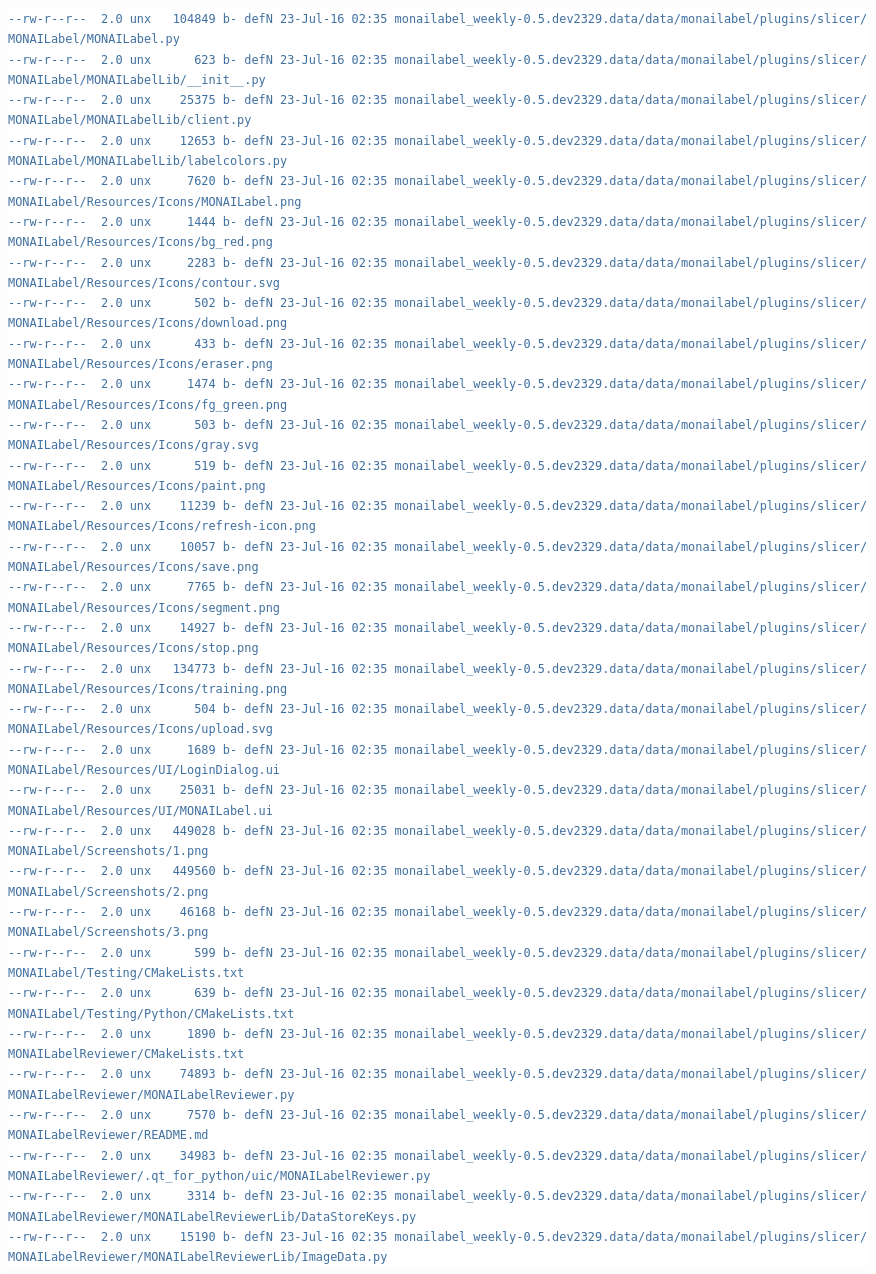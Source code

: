 ```diff
--rw-r--r--  2.0 unx   104849 b- defN 23-Jul-16 02:35 monailabel_weekly-0.5.dev2329.data/data/monailabel/plugins/slicer/MONAILabel/MONAILabel.py
--rw-r--r--  2.0 unx      623 b- defN 23-Jul-16 02:35 monailabel_weekly-0.5.dev2329.data/data/monailabel/plugins/slicer/MONAILabel/MONAILabelLib/__init__.py
--rw-r--r--  2.0 unx    25375 b- defN 23-Jul-16 02:35 monailabel_weekly-0.5.dev2329.data/data/monailabel/plugins/slicer/MONAILabel/MONAILabelLib/client.py
--rw-r--r--  2.0 unx    12653 b- defN 23-Jul-16 02:35 monailabel_weekly-0.5.dev2329.data/data/monailabel/plugins/slicer/MONAILabel/MONAILabelLib/labelcolors.py
--rw-r--r--  2.0 unx     7620 b- defN 23-Jul-16 02:35 monailabel_weekly-0.5.dev2329.data/data/monailabel/plugins/slicer/MONAILabel/Resources/Icons/MONAILabel.png
--rw-r--r--  2.0 unx     1444 b- defN 23-Jul-16 02:35 monailabel_weekly-0.5.dev2329.data/data/monailabel/plugins/slicer/MONAILabel/Resources/Icons/bg_red.png
--rw-r--r--  2.0 unx     2283 b- defN 23-Jul-16 02:35 monailabel_weekly-0.5.dev2329.data/data/monailabel/plugins/slicer/MONAILabel/Resources/Icons/contour.svg
--rw-r--r--  2.0 unx      502 b- defN 23-Jul-16 02:35 monailabel_weekly-0.5.dev2329.data/data/monailabel/plugins/slicer/MONAILabel/Resources/Icons/download.png
--rw-r--r--  2.0 unx      433 b- defN 23-Jul-16 02:35 monailabel_weekly-0.5.dev2329.data/data/monailabel/plugins/slicer/MONAILabel/Resources/Icons/eraser.png
--rw-r--r--  2.0 unx     1474 b- defN 23-Jul-16 02:35 monailabel_weekly-0.5.dev2329.data/data/monailabel/plugins/slicer/MONAILabel/Resources/Icons/fg_green.png
--rw-r--r--  2.0 unx      503 b- defN 23-Jul-16 02:35 monailabel_weekly-0.5.dev2329.data/data/monailabel/plugins/slicer/MONAILabel/Resources/Icons/gray.svg
--rw-r--r--  2.0 unx      519 b- defN 23-Jul-16 02:35 monailabel_weekly-0.5.dev2329.data/data/monailabel/plugins/slicer/MONAILabel/Resources/Icons/paint.png
--rw-r--r--  2.0 unx    11239 b- defN 23-Jul-16 02:35 monailabel_weekly-0.5.dev2329.data/data/monailabel/plugins/slicer/MONAILabel/Resources/Icons/refresh-icon.png
--rw-r--r--  2.0 unx    10057 b- defN 23-Jul-16 02:35 monailabel_weekly-0.5.dev2329.data/data/monailabel/plugins/slicer/MONAILabel/Resources/Icons/save.png
--rw-r--r--  2.0 unx     7765 b- defN 23-Jul-16 02:35 monailabel_weekly-0.5.dev2329.data/data/monailabel/plugins/slicer/MONAILabel/Resources/Icons/segment.png
--rw-r--r--  2.0 unx    14927 b- defN 23-Jul-16 02:35 monailabel_weekly-0.5.dev2329.data/data/monailabel/plugins/slicer/MONAILabel/Resources/Icons/stop.png
--rw-r--r--  2.0 unx   134773 b- defN 23-Jul-16 02:35 monailabel_weekly-0.5.dev2329.data/data/monailabel/plugins/slicer/MONAILabel/Resources/Icons/training.png
--rw-r--r--  2.0 unx      504 b- defN 23-Jul-16 02:35 monailabel_weekly-0.5.dev2329.data/data/monailabel/plugins/slicer/MONAILabel/Resources/Icons/upload.svg
--rw-r--r--  2.0 unx     1689 b- defN 23-Jul-16 02:35 monailabel_weekly-0.5.dev2329.data/data/monailabel/plugins/slicer/MONAILabel/Resources/UI/LoginDialog.ui
--rw-r--r--  2.0 unx    25031 b- defN 23-Jul-16 02:35 monailabel_weekly-0.5.dev2329.data/data/monailabel/plugins/slicer/MONAILabel/Resources/UI/MONAILabel.ui
--rw-r--r--  2.0 unx   449028 b- defN 23-Jul-16 02:35 monailabel_weekly-0.5.dev2329.data/data/monailabel/plugins/slicer/MONAILabel/Screenshots/1.png
--rw-r--r--  2.0 unx   449560 b- defN 23-Jul-16 02:35 monailabel_weekly-0.5.dev2329.data/data/monailabel/plugins/slicer/MONAILabel/Screenshots/2.png
--rw-r--r--  2.0 unx    46168 b- defN 23-Jul-16 02:35 monailabel_weekly-0.5.dev2329.data/data/monailabel/plugins/slicer/MONAILabel/Screenshots/3.png
--rw-r--r--  2.0 unx      599 b- defN 23-Jul-16 02:35 monailabel_weekly-0.5.dev2329.data/data/monailabel/plugins/slicer/MONAILabel/Testing/CMakeLists.txt
--rw-r--r--  2.0 unx      639 b- defN 23-Jul-16 02:35 monailabel_weekly-0.5.dev2329.data/data/monailabel/plugins/slicer/MONAILabel/Testing/Python/CMakeLists.txt
--rw-r--r--  2.0 unx     1890 b- defN 23-Jul-16 02:35 monailabel_weekly-0.5.dev2329.data/data/monailabel/plugins/slicer/MONAILabelReviewer/CMakeLists.txt
--rw-r--r--  2.0 unx    74893 b- defN 23-Jul-16 02:35 monailabel_weekly-0.5.dev2329.data/data/monailabel/plugins/slicer/MONAILabelReviewer/MONAILabelReviewer.py
--rw-r--r--  2.0 unx     7570 b- defN 23-Jul-16 02:35 monailabel_weekly-0.5.dev2329.data/data/monailabel/plugins/slicer/MONAILabelReviewer/README.md
--rw-r--r--  2.0 unx    34983 b- defN 23-Jul-16 02:35 monailabel_weekly-0.5.dev2329.data/data/monailabel/plugins/slicer/MONAILabelReviewer/.qt_for_python/uic/MONAILabelReviewer.py
--rw-r--r--  2.0 unx     3314 b- defN 23-Jul-16 02:35 monailabel_weekly-0.5.dev2329.data/data/monailabel/plugins/slicer/MONAILabelReviewer/MONAILabelReviewerLib/DataStoreKeys.py
--rw-r--r--  2.0 unx    15190 b- defN 23-Jul-16 02:35 monailabel_weekly-0.5.dev2329.data/data/monailabel/plugins/slicer/MONAILabelReviewer/MONAILabelReviewerLib/ImageData.py
```
